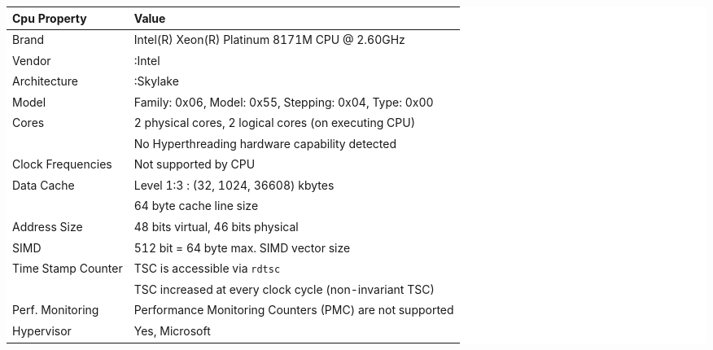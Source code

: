 
| Cpu Property       | Value                                                   |
|:------------------ |:------------------------------------------------------- |
| Brand              | Intel(R) Xeon(R) Platinum 8171M CPU @ 2.60GHz           |
| Vendor             | :Intel                                                  |
| Architecture       | :Skylake                                                |
| Model              | Family: 0x06, Model: 0x55, Stepping: 0x04, Type: 0x00   |
| Cores              | 2 physical cores, 2 logical cores (on executing CPU)    |
|                    | No Hyperthreading hardware capability detected          |
| Clock Frequencies  | Not supported by CPU                                    |
| Data Cache         | Level 1:3 : (32, 1024, 36608) kbytes                    |
|                    | 64 byte cache line size                                 |
| Address Size       | 48 bits virtual, 46 bits physical                       |
| SIMD               | 512 bit = 64 byte max. SIMD vector size                 |
| Time Stamp Counter | TSC is accessible via `rdtsc`                           |
|                    | TSC increased at every clock cycle (non-invariant TSC)  |
| Perf. Monitoring   | Performance Monitoring Counters (PMC) are not supported |
| Hypervisor         | Yes, Microsoft                                          |

